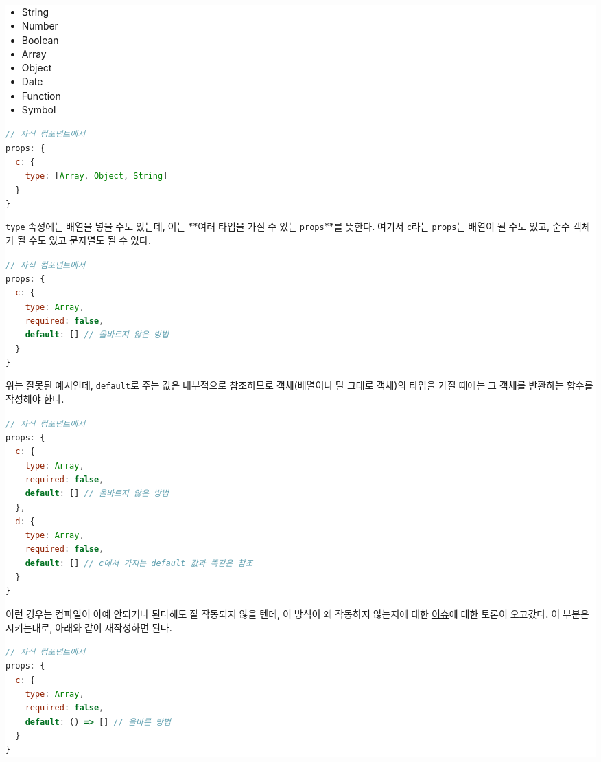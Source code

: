 - String
- Number
- Boolean
- Array
- Object
- Date
- Function
- Symbol

```js
// 자식 컴포넌트에서
props: {
  c: {
    type: [Array, Object, String]
  }
}
```

`type` 속성에는 배열을 넣을 수도 있는데, 이는 **여러 타입을 가질 수 있는 `props`**를 뜻한다. 여기서 `c`라는 `props`는 배열이 될 수도 있고, 순수 객체가 될 수도 있고 문자열도 될 수 있다.

```js
// 자식 컴포넌트에서
props: {
  c: {
    type: Array,
    required: false,
    default: [] // 올바르지 않은 방법
  }
}
```

위는 잘못된 예시인데, `default`로 주는 값은 내부적으로 참조하므로 객체(배열이나 말 그대로 객체)의 타입을 가질 때에는 그 객체를 반환하는 함수를 작성해야 한다.

```js
// 자식 컴포넌트에서
props: {
  c: {
    type: Array,
    required: false,
    default: [] // 올바르지 않은 방법
  },
  d: {
    type: Array,
    required: false,
    default: [] // c에서 가지는 default 값과 똑같은 참조
  }
}
```

이런 경우는 컴파일이 아예 안되거나 된다해도 잘 작동되지 않을 텐데, 이 방식이 왜 작동하지 않는지에 대한 [이슈](https://github.com/vuejs/vue/issues/1032)에 대한 토론이 오고갔다. 이 부분은 시키는대로, 아래와 같이 재작성하면 된다.

```js
// 자식 컴포넌트에서
props: {
  c: {
    type: Array,
    required: false,
    default: () => [] // 올바른 방법
  }
}
```
